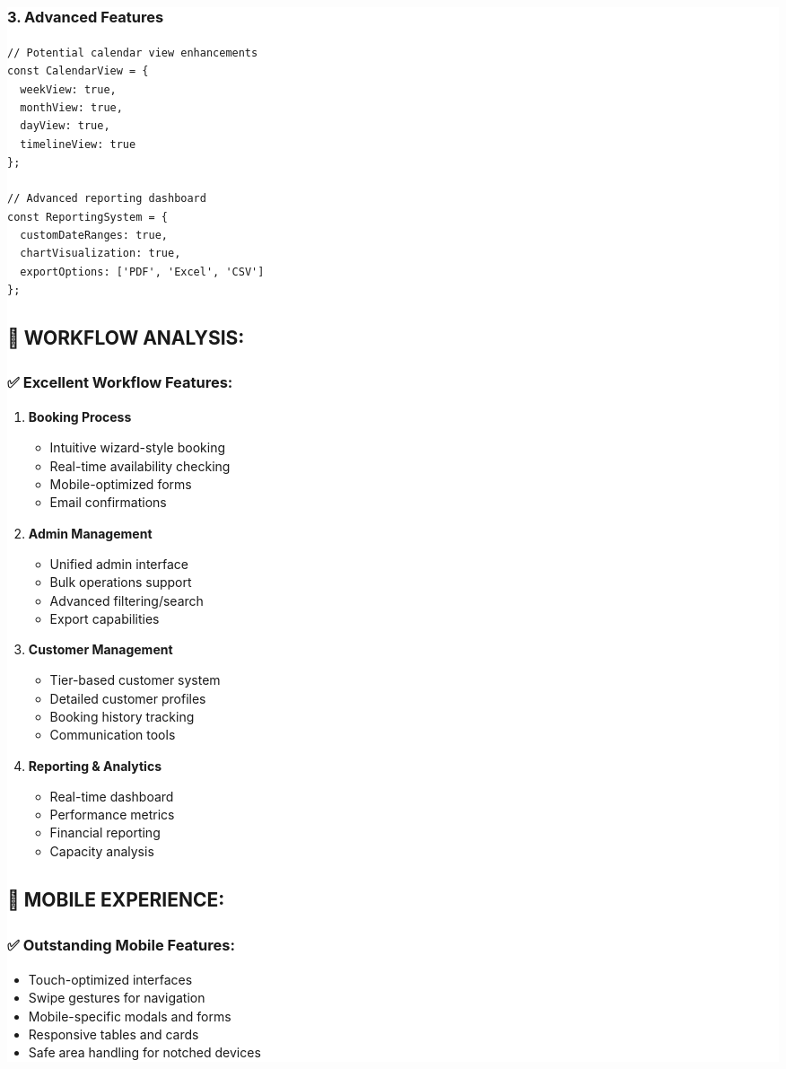 ### 3. **Advanced Features**
```tsx
// Potential calendar view enhancements
const CalendarView = {
  weekView: true,
  monthView: true,
  dayView: true,
  timelineView: true
};

// Advanced reporting dashboard
const ReportingSystem = {
  customDateRanges: true,
  chartVisualization: true,
  exportOptions: ['PDF', 'Excel', 'CSV']
};
```

## 🎯 **WORKFLOW ANALYSIS:**

### ✅ **Excellent Workflow Features:**

1. **Booking Process**
   - Intuitive wizard-style booking
   - Real-time availability checking
   - Mobile-optimized forms
   - Email confirmations

2. **Admin Management**
   - Unified admin interface
   - Bulk operations support
   - Advanced filtering/search
   - Export capabilities

3. **Customer Management**
   - Tier-based customer system
   - Detailed customer profiles
   - Booking history tracking
   - Communication tools

4. **Reporting & Analytics**
   - Real-time dashboard
   - Performance metrics
   - Financial reporting
   - Capacity analysis

## 📱 **MOBILE EXPERIENCE:**

### ✅ **Outstanding Mobile Features:**
- Touch-optimized interfaces
- Swipe gestures for navigation
- Mobile-specific modals and forms
- Responsive tables and cards
- Safe area handling for notched devices

